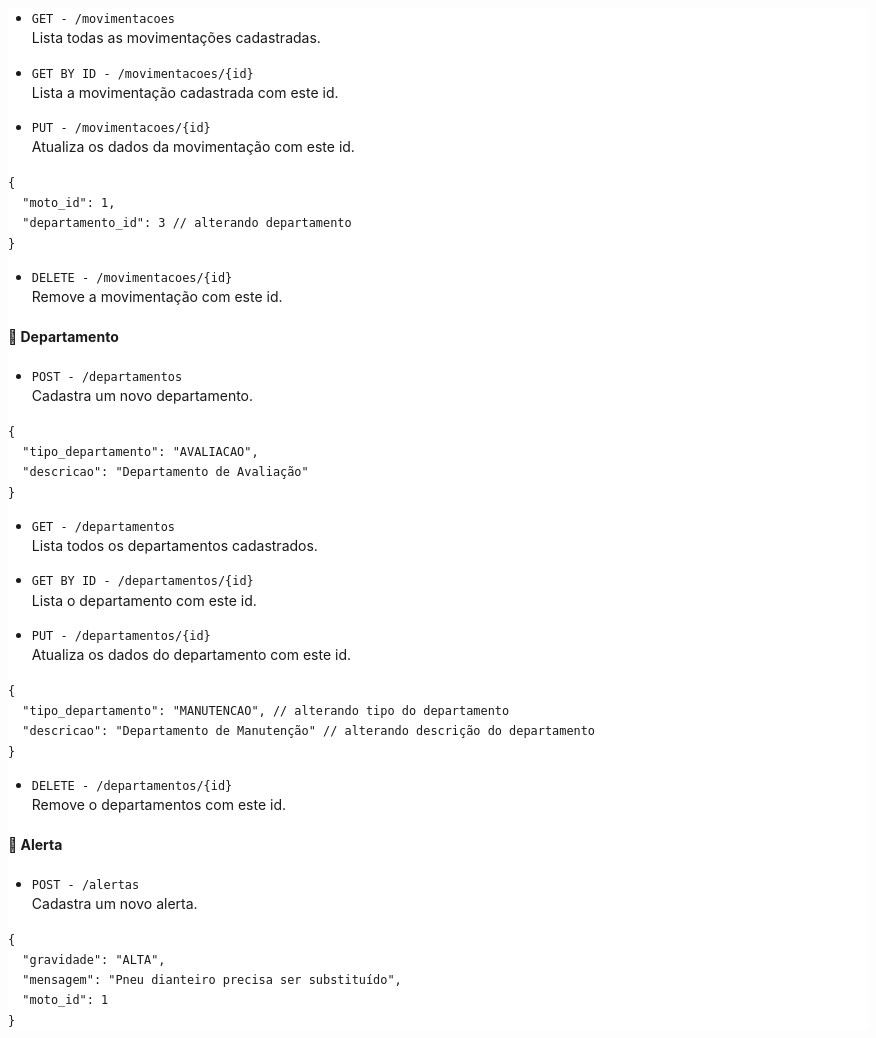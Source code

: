 - `GET - /movimentacoes`  
  Lista todas as movimentações cadastradas.

- `GET BY ID - /movimentacoes/{id}`  
  Lista a movimentação cadastrada com este id.

- `PUT - /movimentacoes/{id}`  
  Atualiza os dados da movimentação com este id.

```jsonc
{
  "moto_id": 1,
  "departamento_id": 3 // alterando departamento
}
```

- `DELETE - /movimentacoes/{id}`  
  Remove a movimentação com este id.

#### 🏬 Departamento

- `POST - /departamentos`  
  Cadastra um novo departamento.

```jsonc
{
  "tipo_departamento": "AVALIACAO",
  "descricao": "Departamento de Avaliação"
}
```

- `GET - /departamentos`  
  Lista todos os departamentos cadastrados.

- `GET BY ID - /departamentos/{id}`  
  Lista o departamento com este id.

- `PUT - /departamentos/{id}`  
  Atualiza os dados do departamento com este id.

```jsonc
{
  "tipo_departamento": "MANUTENCAO", // alterando tipo do departamento
  "descricao": "Departamento de Manutenção" // alterando descrição do departamento
}
```

- `DELETE - /departamentos/{id}`  
  Remove o departamentos com este id.

#### 🚨 Alerta

- `POST - /alertas`  
  Cadastra um novo alerta.

```jsonc
{
  "gravidade": "ALTA",
  "mensagem": "Pneu dianteiro precisa ser substituído",
  "moto_id": 1
}
```
